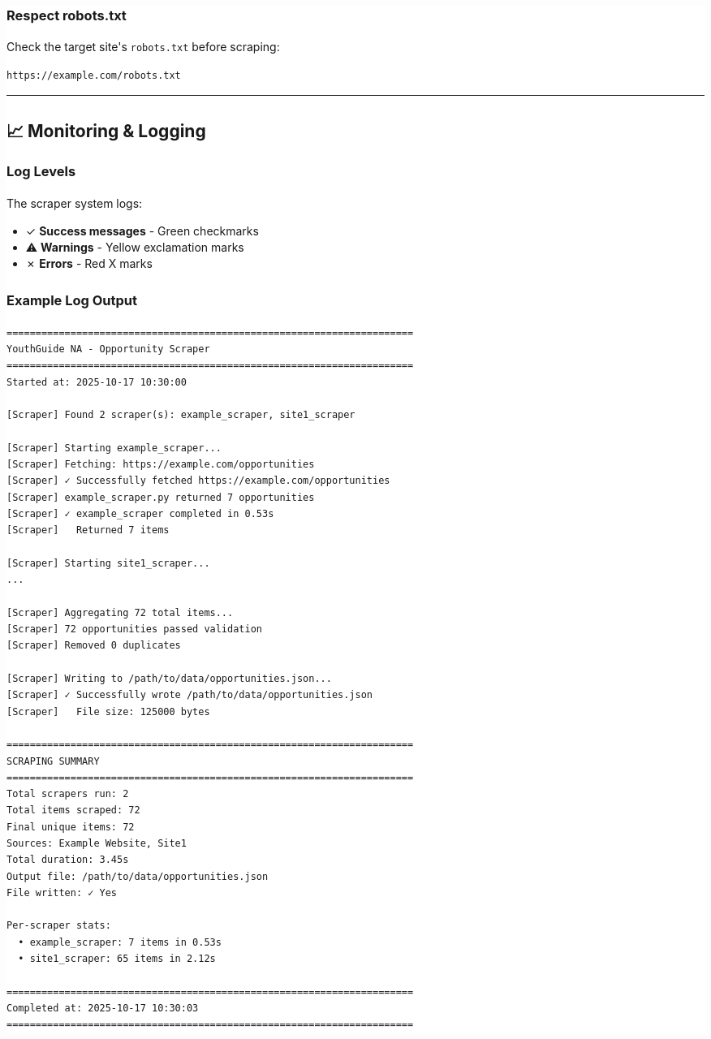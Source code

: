 ### Respect robots.txt
Check the target site's `robots.txt` before scraping:
```
https://example.com/robots.txt
```

---

## 📈 Monitoring & Logging

### Log Levels

The scraper system logs:
- ✓ **Success messages** - Green checkmarks
- ⚠ **Warnings** - Yellow exclamation marks
- ✗ **Errors** - Red X marks

### Example Log Output

```
======================================================================
YouthGuide NA - Opportunity Scraper
======================================================================
Started at: 2025-10-17 10:30:00

[Scraper] Found 2 scraper(s): example_scraper, site1_scraper

[Scraper] Starting example_scraper...
[Scraper] Fetching: https://example.com/opportunities
[Scraper] ✓ Successfully fetched https://example.com/opportunities
[Scraper] example_scraper.py returned 7 opportunities
[Scraper] ✓ example_scraper completed in 0.53s
[Scraper]   Returned 7 items

[Scraper] Starting site1_scraper...
...

[Scraper] Aggregating 72 total items...
[Scraper] 72 opportunities passed validation
[Scraper] Removed 0 duplicates

[Scraper] Writing to /path/to/data/opportunities.json...
[Scraper] ✓ Successfully wrote /path/to/data/opportunities.json
[Scraper]   File size: 125000 bytes

======================================================================
SCRAPING SUMMARY
======================================================================
Total scrapers run: 2
Total items scraped: 72
Final unique items: 72
Sources: Example Website, Site1
Total duration: 3.45s
Output file: /path/to/data/opportunities.json
File written: ✓ Yes

Per-scraper stats:
  • example_scraper: 7 items in 0.53s
  • site1_scraper: 65 items in 2.12s

======================================================================
Completed at: 2025-10-17 10:30:03
======================================================================
```